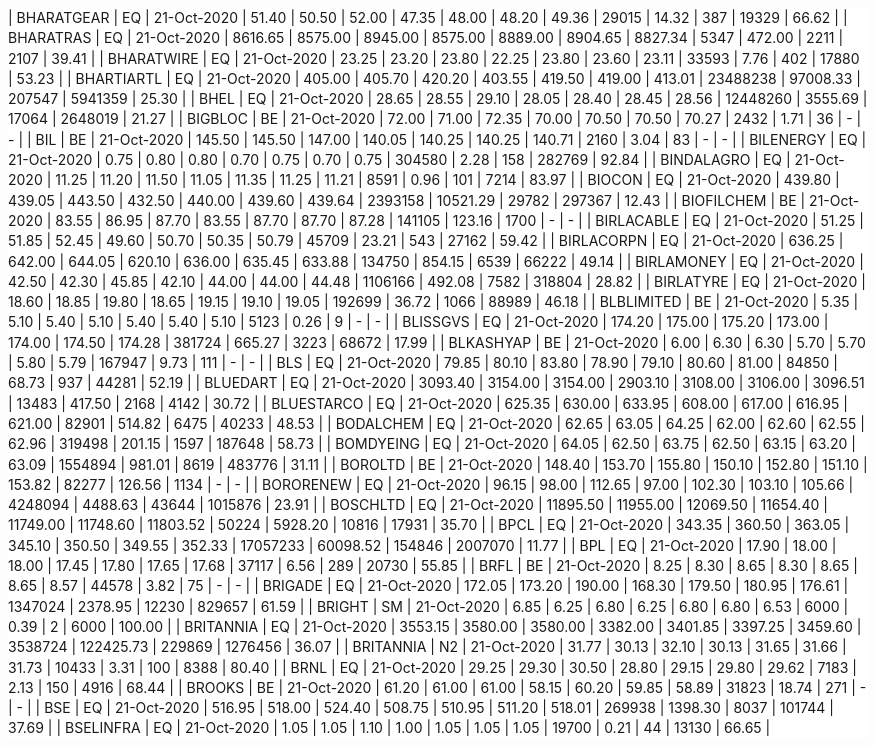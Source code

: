 | BHARATGEAR | EQ | 21-Oct-2020 | 51.40 | 50.50 | 52.00 | 47.35 | 48.00 | 48.20 | 49.36 | 29015 | 14.32 | 387 | 19329 | 66.62 |
| BHARATRAS | EQ | 21-Oct-2020 | 8616.65 | 8575.00 | 8945.00 | 8575.00 | 8889.00 | 8904.65 | 8827.34 | 5347 | 472.00 | 2211 | 2107 | 39.41 |
| BHARATWIRE | EQ | 21-Oct-2020 | 23.25 | 23.20 | 23.80 | 22.25 | 23.80 | 23.60 | 23.11 | 33593 | 7.76 | 402 | 17880 | 53.23 |
| BHARTIARTL | EQ | 21-Oct-2020 | 405.00 | 405.70 | 420.20 | 403.55 | 419.50 | 419.00 | 413.01 | 23488238 | 97008.33 | 207547 | 5941359 | 25.30 |
| BHEL | EQ | 21-Oct-2020 | 28.65 | 28.55 | 29.10 | 28.05 | 28.40 | 28.45 | 28.56 | 12448260 | 3555.69 | 17064 | 2648019 | 21.27 |
| BIGBLOC | BE | 21-Oct-2020 | 72.00 | 71.00 | 72.35 | 70.00 | 70.50 | 70.50 | 70.27 | 2432 | 1.71 | 36 | - | - |
| BIL | BE | 21-Oct-2020 | 145.50 | 145.50 | 147.00 | 140.05 | 140.25 | 140.25 | 140.71 | 2160 | 3.04 | 83 | - | - |
| BILENERGY | EQ | 21-Oct-2020 | 0.75 | 0.80 | 0.80 | 0.70 | 0.75 | 0.70 | 0.75 | 304580 | 2.28 | 158 | 282769 | 92.84 |
| BINDALAGRO | EQ | 21-Oct-2020 | 11.25 | 11.20 | 11.50 | 11.05 | 11.35 | 11.25 | 11.21 | 8591 | 0.96 | 101 | 7214 | 83.97 |
| BIOCON | EQ | 21-Oct-2020 | 439.80 | 439.05 | 443.50 | 432.50 | 440.00 | 439.60 | 439.64 | 2393158 | 10521.29 | 29782 | 297367 | 12.43 |
| BIOFILCHEM | BE | 21-Oct-2020 | 83.55 | 86.95 | 87.70 | 83.55 | 87.70 | 87.70 | 87.28 | 141105 | 123.16 | 1700 | - | - |
| BIRLACABLE | EQ | 21-Oct-2020 | 51.25 | 51.85 | 52.45 | 49.60 | 50.70 | 50.35 | 50.79 | 45709 | 23.21 | 543 | 27162 | 59.42 |
| BIRLACORPN | EQ | 21-Oct-2020 | 636.25 | 642.00 | 644.05 | 620.10 | 636.00 | 635.45 | 633.88 | 134750 | 854.15 | 6539 | 66222 | 49.14 |
| BIRLAMONEY | EQ | 21-Oct-2020 | 42.50 | 42.30 | 45.85 | 42.10 | 44.00 | 44.00 | 44.48 | 1106166 | 492.08 | 7582 | 318804 | 28.82 |
| BIRLATYRE | EQ | 21-Oct-2020 | 18.60 | 18.85 | 19.80 | 18.65 | 19.15 | 19.10 | 19.05 | 192699 | 36.72 | 1066 | 88989 | 46.18 |
| BLBLIMITED | BE | 21-Oct-2020 | 5.35 | 5.10 | 5.40 | 5.10 | 5.40 | 5.40 | 5.10 | 5123 | 0.26 | 9 | - | - |
| BLISSGVS | EQ | 21-Oct-2020 | 174.20 | 175.00 | 175.20 | 173.00 | 174.00 | 174.50 | 174.28 | 381724 | 665.27 | 3223 | 68672 | 17.99 |
| BLKASHYAP | BE | 21-Oct-2020 | 6.00 | 6.30 | 6.30 | 5.70 | 5.70 | 5.80 | 5.79 | 167947 | 9.73 | 111 | - | - |
| BLS | EQ | 21-Oct-2020 | 79.85 | 80.10 | 83.80 | 78.90 | 79.10 | 80.60 | 81.00 | 84850 | 68.73 | 937 | 44281 | 52.19 |
| BLUEDART | EQ | 21-Oct-2020 | 3093.40 | 3154.00 | 3154.00 | 2903.10 | 3108.00 | 3106.00 | 3096.51 | 13483 | 417.50 | 2168 | 4142 | 30.72 |
| BLUESTARCO | EQ | 21-Oct-2020 | 625.35 | 630.00 | 633.95 | 608.00 | 617.00 | 616.95 | 621.00 | 82901 | 514.82 | 6475 | 40233 | 48.53 |
| BODALCHEM | EQ | 21-Oct-2020 | 62.65 | 63.05 | 64.25 | 62.00 | 62.60 | 62.55 | 62.96 | 319498 | 201.15 | 1597 | 187648 | 58.73 |
| BOMDYEING | EQ | 21-Oct-2020 | 64.05 | 62.50 | 63.75 | 62.50 | 63.15 | 63.20 | 63.09 | 1554894 | 981.01 | 8619 | 483776 | 31.11 |
| BOROLTD | BE | 21-Oct-2020 | 148.40 | 153.70 | 155.80 | 150.10 | 152.80 | 151.10 | 153.82 | 82277 | 126.56 | 1134 | - | - |
| BORORENEW | EQ | 21-Oct-2020 | 96.15 | 98.00 | 112.65 | 97.00 | 102.30 | 103.10 | 105.66 | 4248094 | 4488.63 | 43644 | 1015876 | 23.91 |
| BOSCHLTD | EQ | 21-Oct-2020 | 11895.50 | 11955.00 | 12069.50 | 11654.40 | 11749.00 | 11748.60 | 11803.52 | 50224 | 5928.20 | 10816 | 17931 | 35.70 |
| BPCL | EQ | 21-Oct-2020 | 343.35 | 360.50 | 363.05 | 345.10 | 350.50 | 349.55 | 352.33 | 17057233 | 60098.52 | 154846 | 2007070 | 11.77 |
| BPL | EQ | 21-Oct-2020 | 17.90 | 18.00 | 18.00 | 17.45 | 17.80 | 17.65 | 17.68 | 37117 | 6.56 | 289 | 20730 | 55.85 |
| BRFL | BE | 21-Oct-2020 | 8.25 | 8.30 | 8.65 | 8.30 | 8.65 | 8.65 | 8.57 | 44578 | 3.82 | 75 | - | - |
| BRIGADE | EQ | 21-Oct-2020 | 172.05 | 173.20 | 190.00 | 168.30 | 179.50 | 180.95 | 176.61 | 1347024 | 2378.95 | 12230 | 829657 | 61.59 |
| BRIGHT | SM | 21-Oct-2020 | 6.85 | 6.25 | 6.80 | 6.25 | 6.80 | 6.80 | 6.53 | 6000 | 0.39 | 2 | 6000 | 100.00 |
| BRITANNIA | EQ | 21-Oct-2020 | 3553.15 | 3580.00 | 3580.00 | 3382.00 | 3401.85 | 3397.25 | 3459.60 | 3538724 | 122425.73 | 229869 | 1276456 | 36.07 |
| BRITANNIA | N2 | 21-Oct-2020 | 31.77 | 30.13 | 32.10 | 30.13 | 31.65 | 31.66 | 31.73 | 10433 | 3.31 | 100 | 8388 | 80.40 |
| BRNL | EQ | 21-Oct-2020 | 29.25 | 29.30 | 30.50 | 28.80 | 29.15 | 29.80 | 29.62 | 7183 | 2.13 | 150 | 4916 | 68.44 |
| BROOKS | BE | 21-Oct-2020 | 61.20 | 61.00 | 61.00 | 58.15 | 60.20 | 59.85 | 58.89 | 31823 | 18.74 | 271 | - | - |
| BSE | EQ | 21-Oct-2020 | 516.95 | 518.00 | 524.40 | 508.75 | 510.95 | 511.20 | 518.01 | 269938 | 1398.30 | 8037 | 101744 | 37.69 |
| BSELINFRA | EQ | 21-Oct-2020 | 1.05 | 1.05 | 1.10 | 1.00 | 1.05 | 1.05 | 1.05 | 19700 | 0.21 | 44 | 13130 | 66.65 |
